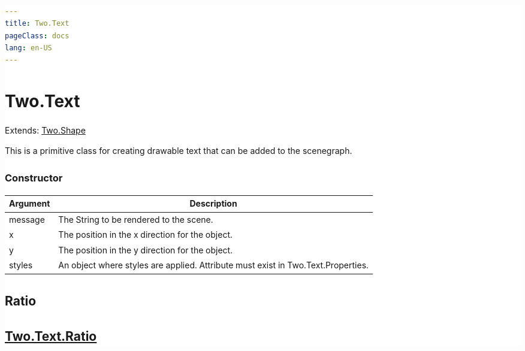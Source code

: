 ```yaml
---
title: Two.Text
pageClass: docs
lang: en-US
---
```


# Two.Text


<div class="extends">

Extends: [Two.Shape](/docs/shape/)

</div>


This is a primitive class for creating drawable text that can be added to the scenegraph.


<div class="meta">
  <custom-button text="Source" type="source" href="https://github.com/jonobr1/two.js/blob/main/src/text.js" />
</div>



### Constructor


| Argument | Description |
| ---- | ----------- |
|  message  | The String to be rendered to the scene. |
|  x  | The position in the x direction for the object. |
|  y  | The position in the y direction for the object. |
|  styles  | An object where styles are applied. Attribute must exist in Two.Text.Properties. |



<div class="static member ">

## Ratio

<h2 class="longname" aria-hidden="true"><a href="#Ratio"><span class="prefix">Two.Text.</span><span class="shortname">Ratio</span></a></h2>










<div class="properties">
